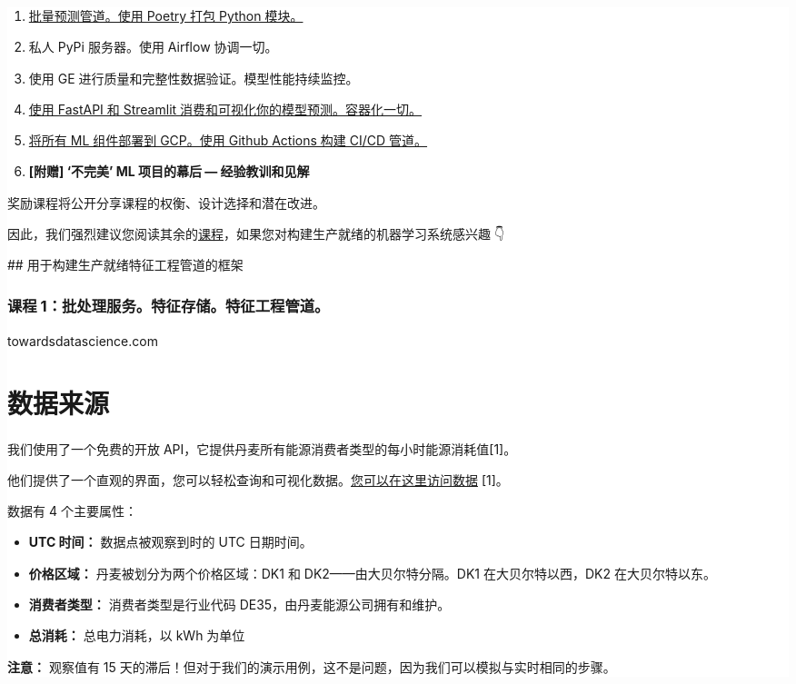 1.  [批量预测管道。使用 Poetry 打包 Python 模块。](https://medium.com/towards-data-science/unlock-the-secret-to-efficient-batch-prediction-pipelines-using-python-a-feature-store-and-gcs-17a1462ca489)

1.  私人 PyPi 服务器。使用 Airflow 协调一切。

1.  使用 GE 进行质量和完整性数据验证。模型性能持续监控。

1.  [使用 FastAPI 和 Streamlit 消费和可视化你的模型预测。容器化一切。](https://medium.com/towards-data-science/fastapi-and-streamlit-the-python-duo-you-must-know-about-72825def1243)

1.  [将所有 ML 组件部署到 GCP。使用 Github Actions 构建 CI/CD 管道。](https://medium.com/towards-data-science/seamless-ci-cd-pipelines-with-github-actions-on-gcp-your-tools-for-effective-mlops-96f676f72012)

1.  **[附赠] ‘不完美’ ML 项目的幕后 — 经验教训和见解**

奖励课程将公开分享课程的权衡、设计选择和潜在改进。

因此，我们强烈建议您阅读其余的[课程](https://towardsdatascience.com/tagged/full-stack-mlops)，如果您对构建生产就绪的机器学习系统感兴趣 👇

[](/a-framework-for-building-a-production-ready-feature-engineering-pipeline-f0b29609b20f?source=post_page-----6ff7d52ecb7e--------------------------------) ## 用于构建生产就绪特征工程管道的框架

### 课程 1：批处理服务。特征存储。特征工程管道。

towardsdatascience.com

# 数据来源

我们使用了一个免费的开放 API，它提供丹麦所有能源消费者类型的每小时能源消耗值[1]。

他们提供了一个直观的界面，您可以轻松查询和可视化数据。[您可以在这里访问数据](https://www.energidataservice.dk/tso-electricity/ConsumptionDE35Hour) [1]。

数据有 4 个主要属性：

+   **UTC 时间：** 数据点被观察到时的 UTC 日期时间。

+   **价格区域：** 丹麦被划分为两个价格区域：DK1 和 DK2——由大贝尔特分隔。DK1 在大贝尔特以西，DK2 在大贝尔特以东。

+   **消费者类型：** 消费者类型是行业代码 DE35，由丹麦能源公司拥有和维护。

+   **总消耗：** 总电力消耗，以 kWh 为单位

**注意：** 观察值有 15 天的滞后！但对于我们的演示用例，这不是问题，因为我们可以模拟与实时相同的步骤。
